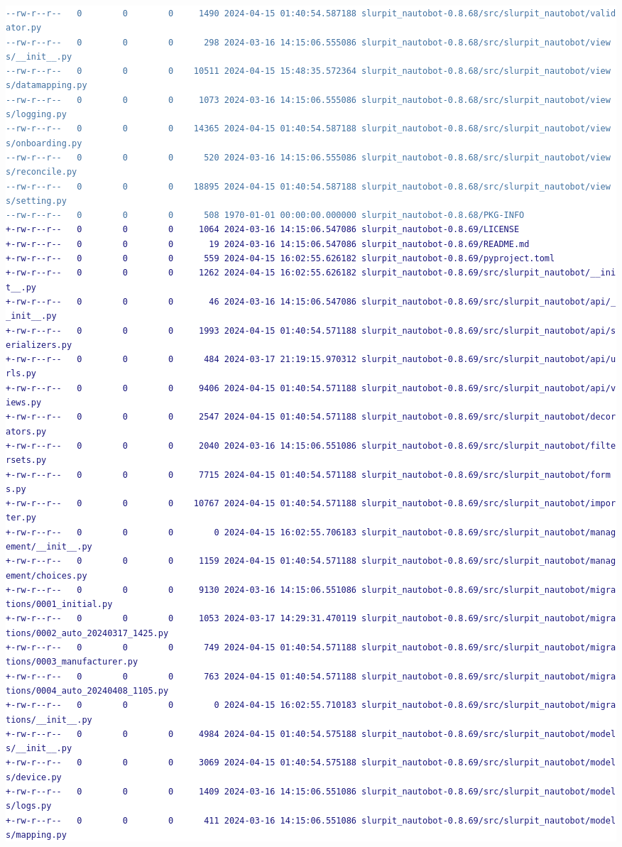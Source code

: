 ```diff
--rw-r--r--   0        0        0     1490 2024-04-15 01:40:54.587188 slurpit_nautobot-0.8.68/src/slurpit_nautobot/validator.py
--rw-r--r--   0        0        0      298 2024-03-16 14:15:06.555086 slurpit_nautobot-0.8.68/src/slurpit_nautobot/views/__init__.py
--rw-r--r--   0        0        0    10511 2024-04-15 15:48:35.572364 slurpit_nautobot-0.8.68/src/slurpit_nautobot/views/datamapping.py
--rw-r--r--   0        0        0     1073 2024-03-16 14:15:06.555086 slurpit_nautobot-0.8.68/src/slurpit_nautobot/views/logging.py
--rw-r--r--   0        0        0    14365 2024-04-15 01:40:54.587188 slurpit_nautobot-0.8.68/src/slurpit_nautobot/views/onboarding.py
--rw-r--r--   0        0        0      520 2024-03-16 14:15:06.555086 slurpit_nautobot-0.8.68/src/slurpit_nautobot/views/reconcile.py
--rw-r--r--   0        0        0    18895 2024-04-15 01:40:54.587188 slurpit_nautobot-0.8.68/src/slurpit_nautobot/views/setting.py
--rw-r--r--   0        0        0      508 1970-01-01 00:00:00.000000 slurpit_nautobot-0.8.68/PKG-INFO
+-rw-r--r--   0        0        0     1064 2024-03-16 14:15:06.547086 slurpit_nautobot-0.8.69/LICENSE
+-rw-r--r--   0        0        0       19 2024-03-16 14:15:06.547086 slurpit_nautobot-0.8.69/README.md
+-rw-r--r--   0        0        0      559 2024-04-15 16:02:55.626182 slurpit_nautobot-0.8.69/pyproject.toml
+-rw-r--r--   0        0        0     1262 2024-04-15 16:02:55.626182 slurpit_nautobot-0.8.69/src/slurpit_nautobot/__init__.py
+-rw-r--r--   0        0        0       46 2024-03-16 14:15:06.547086 slurpit_nautobot-0.8.69/src/slurpit_nautobot/api/__init__.py
+-rw-r--r--   0        0        0     1993 2024-04-15 01:40:54.571188 slurpit_nautobot-0.8.69/src/slurpit_nautobot/api/serializers.py
+-rw-r--r--   0        0        0      484 2024-03-17 21:19:15.970312 slurpit_nautobot-0.8.69/src/slurpit_nautobot/api/urls.py
+-rw-r--r--   0        0        0     9406 2024-04-15 01:40:54.571188 slurpit_nautobot-0.8.69/src/slurpit_nautobot/api/views.py
+-rw-r--r--   0        0        0     2547 2024-04-15 01:40:54.571188 slurpit_nautobot-0.8.69/src/slurpit_nautobot/decorators.py
+-rw-r--r--   0        0        0     2040 2024-03-16 14:15:06.551086 slurpit_nautobot-0.8.69/src/slurpit_nautobot/filtersets.py
+-rw-r--r--   0        0        0     7715 2024-04-15 01:40:54.571188 slurpit_nautobot-0.8.69/src/slurpit_nautobot/forms.py
+-rw-r--r--   0        0        0    10767 2024-04-15 01:40:54.571188 slurpit_nautobot-0.8.69/src/slurpit_nautobot/importer.py
+-rw-r--r--   0        0        0        0 2024-04-15 16:02:55.706183 slurpit_nautobot-0.8.69/src/slurpit_nautobot/management/__init__.py
+-rw-r--r--   0        0        0     1159 2024-04-15 01:40:54.571188 slurpit_nautobot-0.8.69/src/slurpit_nautobot/management/choices.py
+-rw-r--r--   0        0        0     9130 2024-03-16 14:15:06.551086 slurpit_nautobot-0.8.69/src/slurpit_nautobot/migrations/0001_initial.py
+-rw-r--r--   0        0        0     1053 2024-03-17 14:29:31.470119 slurpit_nautobot-0.8.69/src/slurpit_nautobot/migrations/0002_auto_20240317_1425.py
+-rw-r--r--   0        0        0      749 2024-04-15 01:40:54.571188 slurpit_nautobot-0.8.69/src/slurpit_nautobot/migrations/0003_manufacturer.py
+-rw-r--r--   0        0        0      763 2024-04-15 01:40:54.571188 slurpit_nautobot-0.8.69/src/slurpit_nautobot/migrations/0004_auto_20240408_1105.py
+-rw-r--r--   0        0        0        0 2024-04-15 16:02:55.710183 slurpit_nautobot-0.8.69/src/slurpit_nautobot/migrations/__init__.py
+-rw-r--r--   0        0        0     4984 2024-04-15 01:40:54.575188 slurpit_nautobot-0.8.69/src/slurpit_nautobot/models/__init__.py
+-rw-r--r--   0        0        0     3069 2024-04-15 01:40:54.575188 slurpit_nautobot-0.8.69/src/slurpit_nautobot/models/device.py
+-rw-r--r--   0        0        0     1409 2024-03-16 14:15:06.551086 slurpit_nautobot-0.8.69/src/slurpit_nautobot/models/logs.py
+-rw-r--r--   0        0        0      411 2024-03-16 14:15:06.551086 slurpit_nautobot-0.8.69/src/slurpit_nautobot/models/mapping.py
```